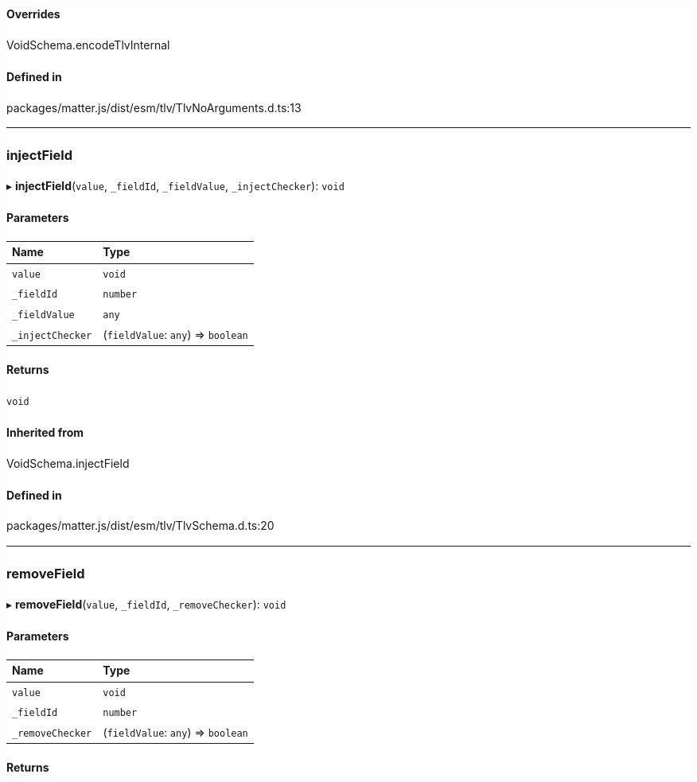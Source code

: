 #### Overrides

VoidSchema.encodeTlvInternal

#### Defined in

packages/matter.js/dist/esm/tlv/TlvNoArguments.d.ts:13

___

### injectField

▸ **injectField**(`value`, `_fieldId`, `_fieldValue`, `_injectChecker`): `void`

#### Parameters

| Name | Type |
| :------ | :------ |
| `value` | `void` |
| `_fieldId` | `number` |
| `_fieldValue` | `any` |
| `_injectChecker` | (`fieldValue`: `any`) => `boolean` |

#### Returns

`void`

#### Inherited from

VoidSchema.injectField

#### Defined in

packages/matter.js/dist/esm/tlv/TlvSchema.d.ts:20

___

### removeField

▸ **removeField**(`value`, `_fieldId`, `_removeChecker`): `void`

#### Parameters

| Name | Type |
| :------ | :------ |
| `value` | `void` |
| `_fieldId` | `number` |
| `_removeChecker` | (`fieldValue`: `any`) => `boolean` |

#### Returns
